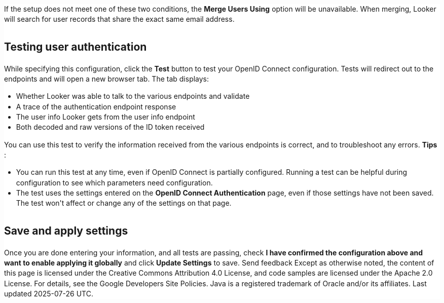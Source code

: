 
If the setup does not meet one of these two conditions, the **Merge Users Using** option will be unavailable.
When merging, Looker will search for user records that share the exact same email address.
## Testing user authentication
While specifying this configuration, click the **Test** button to test your OpenID Connect configuration.
Tests will redirect out to the endpoints and will open a new browser tab. The tab displays:
  * Whether Looker was able to talk to the various endpoints and validate
  * A trace of the authentication endpoint response
  * The user info Looker gets from the user info endpoint
  * Both decoded and raw versions of the ID token received


You can use this test to verify the information received from the various endpoints is correct, and to troubleshoot any errors.
**Tips** :
  * You can run this test at any time, even if OpenID Connect is partially configured. Running a test can be helpful during configuration to see which parameters need configuration.
  * The test uses the settings entered on the **OpenID Connect Authentication** page, even if those settings have not been saved. The test won't affect or change any of the settings on that page.


## Save and apply settings
Once you are done entering your information, and all tests are passing, check **I have confirmed the configuration above and want to enable applying it globally** and click **Update Settings** to save.
Send feedback 
Except as otherwise noted, the content of this page is licensed under the Creative Commons Attribution 4.0 License, and code samples are licensed under the Apache 2.0 License. For details, see the Google Developers Site Policies. Java is a registered trademark of Oracle and/or its affiliates.
Last updated 2025-07-26 UTC.


